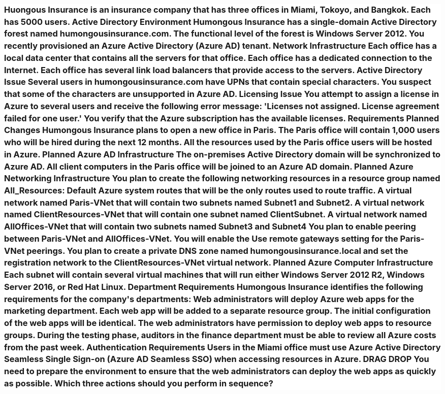 ### Huongous Insurance is an insurance company that has three offices in Miami, Tokoyo, and Bangkok. Each has 5000 users. Active Directory Environment Humongous Insurance has a single-domain Active Directory forest named humongousinsurance.com. The functional level of the forest is Windows Server 2012. You recently provisioned an Azure Active Directory (Azure AD) tenant. Network Infrastructure Each office has a local data center that contains all the servers for that office. Each office has a dedicated connection to the Internet. Each office has several link load balancers that provide access to the servers. Active Directory Issue Several users in humongousinsurance.com have UPNs that contain special characters. You suspect that some of the characters are unsupported in Azure AD. Licensing Issue You attempt to assign a license in Azure to several users and receive the following error message: 'Licenses not assigned. License agreement failed for one user.' You verify that the Azure subscription has the available licenses. Requirements Planned Changes Humongous Insurance plans to open a new office in Paris. The Paris office will contain 1,000 users who will be hired during the next 12 months. All the resources used by the Paris office users will be hosted in Azure. Planned Azure AD Infrastructure The on-premises Active Directory domain will be synchronized to Azure AD. All client computers in the Paris office will be joined to an Azure AD domain. Planned Azure Networking Infrastructure You plan to create the following networking resources in a resource group named All_Resources: Default Azure system routes that will be the only routes used to route traffic. A virtual network named Paris-VNet that will contain two subnets named Subnet1 and Subnet2. A virtual network named ClientResources-VNet that will contain one subnet named ClientSubnet. A virtual network named AllOffices-VNet that will contain two subnets named Subnet3 and Subnet4 You plan to enable peering between Paris-VNet and AllOffices-VNet. You will enable the Use remote gateways setting for the Paris-VNet peerings. You plan to create a private DNS zone named humongousinsurance.local and set the registration network to the ClientResources-VNet virtual network. Planned Azure Computer Infrastructure Each subnet will contain several virtual machines that will run either Windows Server 2012 R2, Windows Server 2016, or Red Hat Linux. Department Requirements Humongous Insurance identifies the following requirements for the company's departments: Web administrators will deploy Azure web apps for the marketing department. Each web app will be added to a separate resource group. The initial configuration of the web apps will be identical. The web administrators have permission to deploy web apps to resource groups. During the testing phase, auditors in the finance department must be able to review all Azure costs from the past week. Authentication Requirements Users in the Miami office must use Azure Active Directory Seamless Single Sign-on (Azure AD Seamless SSO) when accessing resources in Azure. DRAG DROP You need to prepare the environment to ensure that the web administrators can deploy the web apps as quickly as possible. Which three actions should you perform in sequence?
